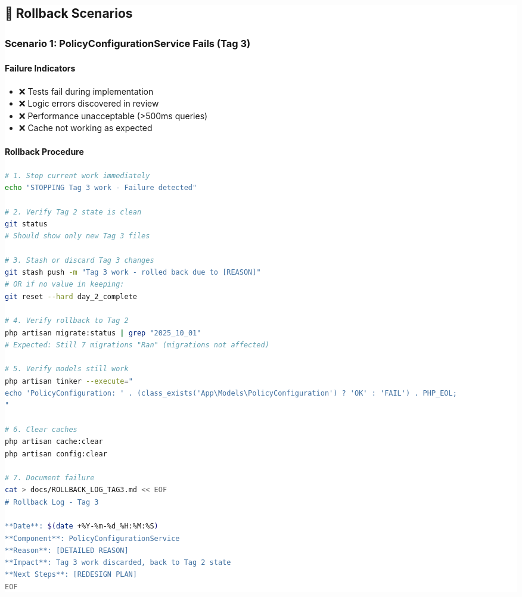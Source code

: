 
## 🔄 Rollback Scenarios

### Scenario 1: PolicyConfigurationService Fails (Tag 3)

#### Failure Indicators
- ❌ Tests fail during implementation
- ❌ Logic errors discovered in review
- ❌ Performance unacceptable (>500ms queries)
- ❌ Cache not working as expected

#### Rollback Procedure
```bash
# 1. Stop current work immediately
echo "STOPPING Tag 3 work - Failure detected"

# 2. Verify Tag 2 state is clean
git status
# Should show only new Tag 3 files

# 3. Stash or discard Tag 3 changes
git stash push -m "Tag 3 work - rolled back due to [REASON]"
# OR if no value in keeping:
git reset --hard day_2_complete

# 4. Verify rollback to Tag 2
php artisan migrate:status | grep "2025_10_01"
# Expected: Still 7 migrations "Ran" (migrations not affected)

# 5. Verify models still work
php artisan tinker --execute="
echo 'PolicyConfiguration: ' . (class_exists('App\Models\PolicyConfiguration') ? 'OK' : 'FAIL') . PHP_EOL;
"

# 6. Clear caches
php artisan cache:clear
php artisan config:clear

# 7. Document failure
cat > docs/ROLLBACK_LOG_TAG3.md << EOF
# Rollback Log - Tag 3

**Date**: $(date +%Y-%m-%d_%H:%M:%S)
**Component**: PolicyConfigurationService
**Reason**: [DETAILED REASON]
**Impact**: Tag 3 work discarded, back to Tag 2 state
**Next Steps**: [REDESIGN PLAN]
EOF
```
